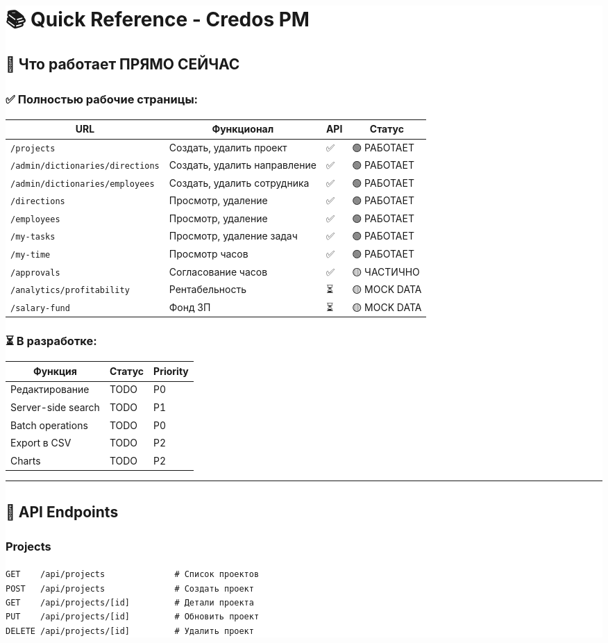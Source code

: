 # 📚 Quick Reference - Credos PM

## 🚀 Что работает ПРЯМО СЕЙЧАС

### ✅ Полностью рабочие страницы:

| URL | Функционал | API | Статус |
|-----|------------|-----|--------|
| `/projects` | Создать, удалить проект | ✅ | 🟢 РАБОТАЕТ |
| `/admin/dictionaries/directions` | Создать, удалить направление | ✅ | 🟢 РАБОТАЕТ |
| `/admin/dictionaries/employees` | Создать, удалить сотрудника | ✅ | 🟢 РАБОТАЕТ |
| `/directions` | Просмотр, удаление | ✅ | 🟢 РАБОТАЕТ |
| `/employees` | Просмотр, удаление | ✅ | 🟢 РАБОТАЕТ |
| `/my-tasks` | Просмотр, удаление задач | ✅ | 🟢 РАБОТАЕТ |
| `/my-time` | Просмотр часов | ✅ | 🟢 РАБОТАЕТ |
| `/approvals` | Согласование часов | ✅ | 🟡 ЧАСТИЧНО |
| `/analytics/profitability` | Рентабельность | ⏳ | 🟡 MOCK DATA |
| `/salary-fund` | Фонд ЗП | ⏳ | 🟡 MOCK DATA |

### ⏳ В разработке:

| Функция | Статус | Priority |
|---------|--------|----------|
| Редактирование | TODO | P0 |
| Server-side search | TODO | P1 |
| Batch operations | TODO | P0 |
| Export в CSV | TODO | P2 |
| Charts | TODO | P2 |

---

## 🎯 API Endpoints

### Projects
```
GET    /api/projects              # Список проектов
POST   /api/projects              # Создать проект
GET    /api/projects/[id]         # Детали проекта
PUT    /api/projects/[id]         # Обновить проект
DELETE /api/projects/[id]         # Удалить проект
```
